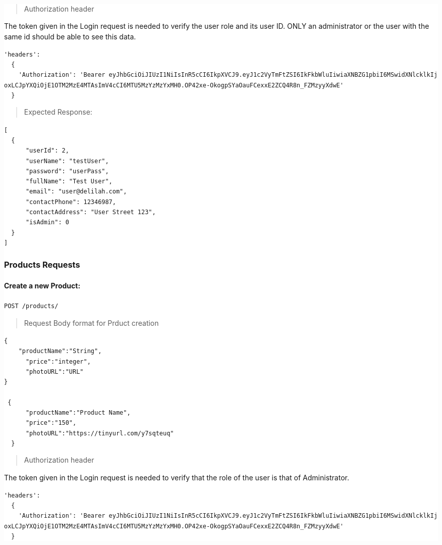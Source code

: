 >Authorization header 
  
The token given in the Login request is needed to verify the user role and its user ID. ONLY an administrator or the user with the same id should be able to see this data.

    'headers':
      {
        'Authorization': 'Bearer eyJhbGciOiJIUzI1NiIsInR5cCI6IkpXVCJ9.eyJ1c2VyTmFtZSI6IkFkbWluIiwiaXNBZG1pbiI6MSwidXNlcklkIjoxLCJpYXQiOjE1OTM2MzE4MTAsImV4cCI6MTU5MzYzMzYxMH0.OP42xe-OkogpSYaOauFCexxE2ZCQ4R8n_FZMzyyXdwE'
      }
     
>Expected Response:
    
    [
      {
          "userId": 2,
          "userName": "testUser",
          "password": "userPass",
          "fullName": "Test User",
          "email": "user@delilah.com",
          "contactPhone": 12346987,
          "contactAddress": "User Street 123",
          "isAdmin": 0
      }
    ]


### Products Requests

#### Create a new Product:
 
    POST /products/
 
 >Request Body format for Prduct creation
    
    {
        "productName":"String",
	      "price":"integer",
	      "photoURL":"URL"
    }
    
     {
	      "productName":"Product Name",
	      "price":"150",
	      "photoURL":"https://tinyurl.com/y7sqteuq"
      }
   
>Authorization header 
  
The token given in the Login request is needed to verify that the role of the user is that of Administrator.

    'headers':
      {
        'Authorization': 'Bearer eyJhbGciOiJIUzI1NiIsInR5cCI6IkpXVCJ9.eyJ1c2VyTmFtZSI6IkFkbWluIiwiaXNBZG1pbiI6MSwidXNlcklkIjoxLCJpYXQiOjE1OTM2MzE4MTAsImV4cCI6MTU5MzYzMzYxMH0.OP42xe-OkogpSYaOauFCexxE2ZCQ4R8n_FZMzyyXdwE'
      }
     